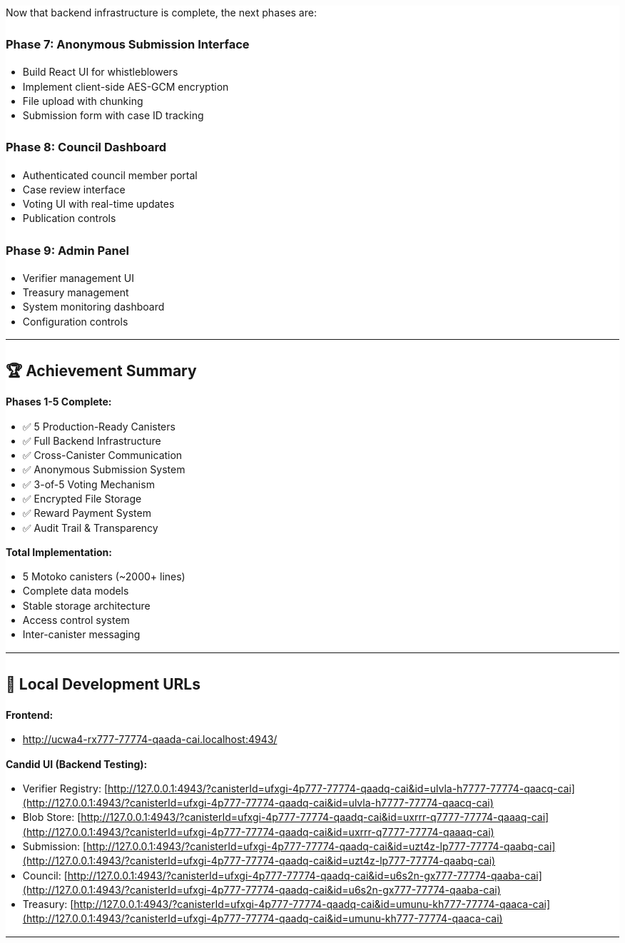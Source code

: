 Now that backend infrastructure is complete, the next phases are:

### Phase 7: Anonymous Submission Interface
- Build React UI for whistleblowers
- Implement client-side AES-GCM encryption
- File upload with chunking
- Submission form with case ID tracking

### Phase 8: Council Dashboard
- Authenticated council member portal
- Case review interface
- Voting UI with real-time updates
- Publication controls

### Phase 9: Admin Panel
- Verifier management UI
- Treasury management
- System monitoring dashboard
- Configuration controls

---

## 🏆 Achievement Summary

**Phases 1-5 Complete:**
- ✅ 5 Production-Ready Canisters
- ✅ Full Backend Infrastructure
- ✅ Cross-Canister Communication
- ✅ Anonymous Submission System
- ✅ 3-of-5 Voting Mechanism
- ✅ Encrypted File Storage
- ✅ Reward Payment System
- ✅ Audit Trail & Transparency

**Total Implementation:**
- 5 Motoko canisters (~2000+ lines)
- Complete data models
- Stable storage architecture
- Access control system
- Inter-canister messaging

---

## 🚀 Local Development URLs

**Frontend:**
- http://ucwa4-rx777-77774-qaada-cai.localhost:4943/

**Candid UI (Backend Testing):**
- Verifier Registry: [http://127.0.0.1:4943/?canisterId=ufxgi-4p777-77774-qaadq-cai&id=ulvla-h7777-77774-qaacq-cai](http://127.0.0.1:4943/?canisterId=ufxgi-4p777-77774-qaadq-cai&id=ulvla-h7777-77774-qaacq-cai)
- Blob Store: [http://127.0.0.1:4943/?canisterId=ufxgi-4p777-77774-qaadq-cai&id=uxrrr-q7777-77774-qaaaq-cai](http://127.0.0.1:4943/?canisterId=ufxgi-4p777-77774-qaadq-cai&id=uxrrr-q7777-77774-qaaaq-cai)
- Submission: [http://127.0.0.1:4943/?canisterId=ufxgi-4p777-77774-qaadq-cai&id=uzt4z-lp777-77774-qaabq-cai](http://127.0.0.1:4943/?canisterId=ufxgi-4p777-77774-qaadq-cai&id=uzt4z-lp777-77774-qaabq-cai)
- Council: [http://127.0.0.1:4943/?canisterId=ufxgi-4p777-77774-qaadq-cai&id=u6s2n-gx777-77774-qaaba-cai](http://127.0.0.1:4943/?canisterId=ufxgi-4p777-77774-qaadq-cai&id=u6s2n-gx777-77774-qaaba-cai)
- Treasury: [http://127.0.0.1:4943/?canisterId=ufxgi-4p777-77774-qaadq-cai&id=umunu-kh777-77774-qaaca-cai](http://127.0.0.1:4943/?canisterId=ufxgi-4p777-77774-qaadq-cai&id=umunu-kh777-77774-qaaca-cai)

---
